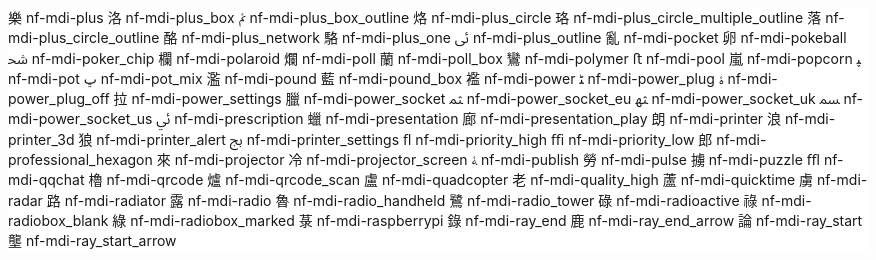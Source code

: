 樂 nf-mdi-plus
洛 nf-mdi-plus_box
ﰂ nf-mdi-plus_box_outline
烙 nf-mdi-plus_circle
珞 nf-mdi-plus_circle_multiple_outline
落 nf-mdi-plus_circle_outline
酪 nf-mdi-plus_network
駱 nf-mdi-plus_one
ﰃ nf-mdi-plus_outline
亂 nf-mdi-pocket
卵 nf-mdi-pokeball
ﴮ nf-mdi-poker_chip
欄 nf-mdi-polaroid
爛 nf-mdi-poll
蘭 nf-mdi-poll_box
鸞 nf-mdi-polymer
ﬅ nf-mdi-pool
嵐 nf-mdi-popcorn
ﭙ nf-mdi-pot
ﭚ nf-mdi-pot_mix
濫 nf-mdi-pound
藍 nf-mdi-pound_box
襤 nf-mdi-power
ﮣ nf-mdi-power_plug
ﮤ nf-mdi-power_plug_off
拉 nf-mdi-power_settings
臘 nf-mdi-power_socket
ﳥ nf-mdi-power_socket_eu
ﳦ nf-mdi-power_socket_uk
ﳧ nf-mdi-power_socket_us
ﰄ nf-mdi-prescription
蠟 nf-mdi-presentation
廊 nf-mdi-presentation_play
朗 nf-mdi-printer
浪 nf-mdi-printer_3d
狼 nf-mdi-printer_alert
ﰅ nf-mdi-printer_settings
ﬂ nf-mdi-priority_high
ﬃ nf-mdi-priority_low
郎 nf-mdi-professional_hexagon
來 nf-mdi-projector
冷 nf-mdi-projector_screen
ﮥ nf-mdi-publish
勞 nf-mdi-pulse
擄 nf-mdi-puzzle
ﬄ nf-mdi-qqchat
櫓 nf-mdi-qrcode
爐 nf-mdi-qrcode_scan
盧 nf-mdi-quadcopter
老 nf-mdi-quality_high
蘆 nf-mdi-quicktime
虜 nf-mdi-radar
路 nf-mdi-radiator
露 nf-mdi-radio
魯 nf-mdi-radio_handheld
鷺 nf-mdi-radio_tower
碌 nf-mdi-radioactive
祿 nf-mdi-radiobox_blank
綠 nf-mdi-radiobox_marked
菉 nf-mdi-raspberrypi
錄 nf-mdi-ray_end
鹿 nf-mdi-ray_end_arrow
論 nf-mdi-ray_start
壟 nf-mdi-ray_start_arrow